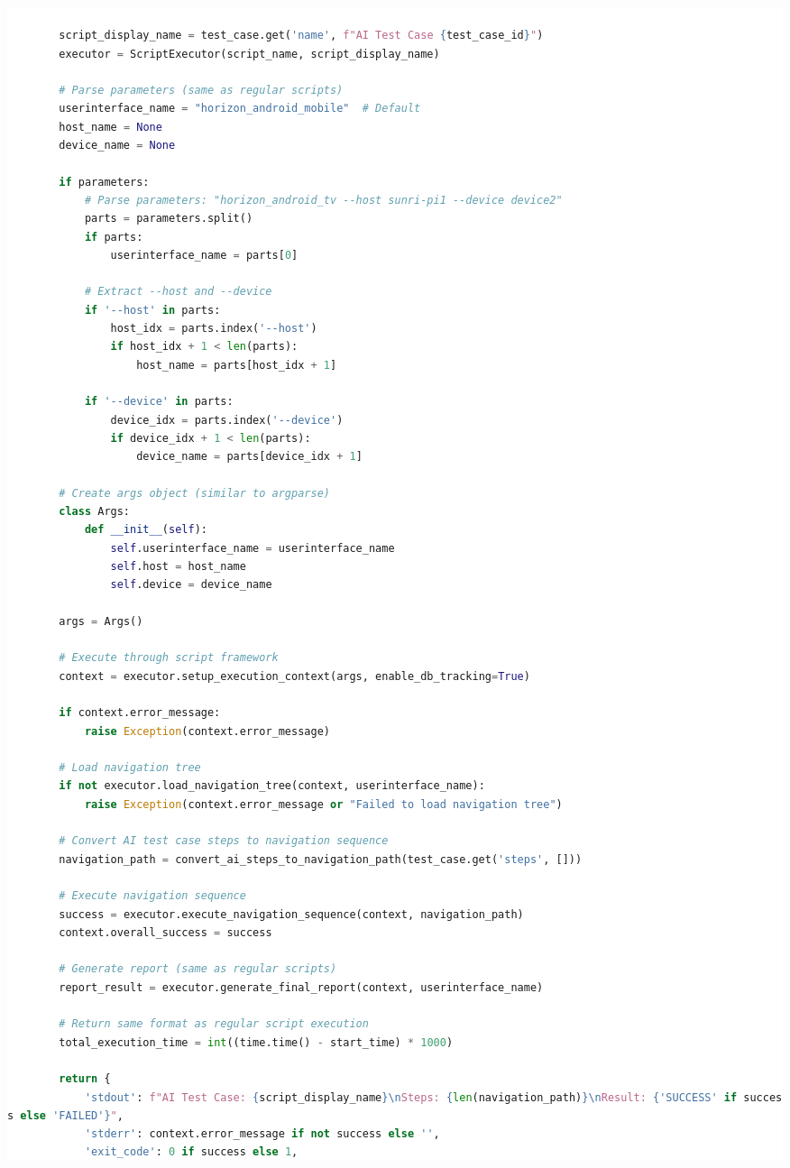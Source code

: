 ```python
        
        script_display_name = test_case.get('name', f"AI Test Case {test_case_id}")
        executor = ScriptExecutor(script_name, script_display_name)
        
        # Parse parameters (same as regular scripts)
        userinterface_name = "horizon_android_mobile"  # Default
        host_name = None
        device_name = None
        
        if parameters:
            # Parse parameters: "horizon_android_tv --host sunri-pi1 --device device2"
            parts = parameters.split()
            if parts:
                userinterface_name = parts[0]
            
            # Extract --host and --device
            if '--host' in parts:
                host_idx = parts.index('--host')
                if host_idx + 1 < len(parts):
                    host_name = parts[host_idx + 1]
            
            if '--device' in parts:
                device_idx = parts.index('--device')
                if device_idx + 1 < len(parts):
                    device_name = parts[device_idx + 1]
        
        # Create args object (similar to argparse)
        class Args:
            def __init__(self):
                self.userinterface_name = userinterface_name
                self.host = host_name
                self.device = device_name
        
        args = Args()
        
        # Execute through script framework
        context = executor.setup_execution_context(args, enable_db_tracking=True)
        
        if context.error_message:
            raise Exception(context.error_message)
        
        # Load navigation tree
        if not executor.load_navigation_tree(context, userinterface_name):
            raise Exception(context.error_message or "Failed to load navigation tree")
        
        # Convert AI test case steps to navigation sequence
        navigation_path = convert_ai_steps_to_navigation_path(test_case.get('steps', []))
        
        # Execute navigation sequence
        success = executor.execute_navigation_sequence(context, navigation_path)
        context.overall_success = success
        
        # Generate report (same as regular scripts)
        report_result = executor.generate_final_report(context, userinterface_name)
        
        # Return same format as regular script execution
        total_execution_time = int((time.time() - start_time) * 1000)
        
        return {
            'stdout': f"AI Test Case: {script_display_name}\nSteps: {len(navigation_path)}\nResult: {'SUCCESS' if success else 'FAILED'}",
            'stderr': context.error_message if not success else '',
            'exit_code': 0 if success else 1,
```
